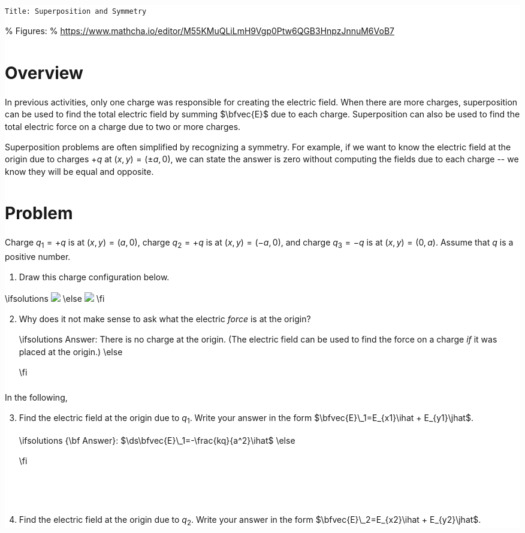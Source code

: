 ```mdextension
Title: Superposition and Symmetry
```

% Figures:
% https://www.mathcha.io/editor/M55KMuQLiLmH9Vgp0Ptw6QGB3HnpzJnnuM6VoB7

# Overview

In previous activities, only one charge was responsible for creating the electric field. When there are more charges, superposition can be used to find the total electric field by summing $\bfvec{E}$ due to each charge. Superposition can also be used to find the total electric force on a charge due to two or more charges.

Superposition problems are often simplified by recognizing a symmetry. For example, if we want to know the electric field at the origin due to charges $+q$ at $(x,y)=(\pm a, 0)$, we can state the answer is zero without computing the fields due to each charge -- we know they will be equal and opposite.

# Problem 

Charge $q_1 = +q$ is at $(x, y) = (a, 0)$, charge $q_2 = +q$ is at $(x, y) = (-a, 0)$, and charge $q_3 = -q$ is at $(x, y) = (0, a)$. Assume that $q$ is a positive number.

1. Draw this charge configuration below.

\ifsolutions
<img src="figures/Superposition.svg" style="width:60%"/>
\else
<img src="../Electric_Force/figures/grid.svg" style="width:100%"/>
\fi

2. Why does it not make sense to ask what the electric _force_ is at the origin?

   \ifsolutions
   Answer: There is no charge at the origin. (The electric field can be used to find the force on a charge _if_ it was placed at the origin.)
   \else
   <div style="height:2em"/>
   \fi

In the following, 

3. Find the electric field at the origin due to $q_1$. Write your answer in the form $\bfvec{E}\_1=E_{x1}\ihat + E_{y1}\jhat$.

   \ifsolutions
   {\bf Answer}: $\ds\bfvec{E}\_1=-\frac{kq}{a^2}\ihat$
   \else
   <div style="height:6em"/>
   \fi

4. Find the electric field at the origin due to $q_2$. Write your answer in the form $\bfvec{E}\_2=E_{x2}\ihat + E_{y2}\jhat$.
